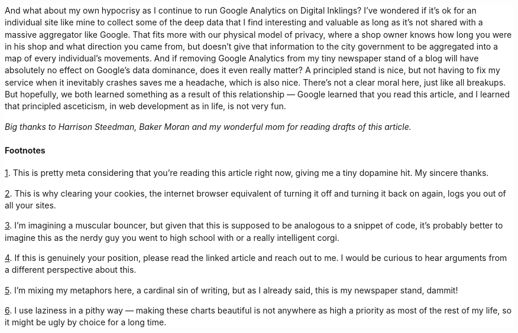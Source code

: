 And what about my own hypocrisy as I continue to run Google Analytics on Digital Inklings? I’ve wondered if it’s ok for an individual site like mine to collect some of the deep data that I find interesting and valuable as long as it’s not shared with a massive aggregator like Google. That fits more with our physical model of privacy, where a shop owner knows how long you were in his shop and what direction you came from, but doesn’t give that information to the city government to be aggregated into a map of every individual’s movements. And if removing Google Analytics from my tiny newspaper stand of a blog will have absolutely no effect on Google’s data dominance, does it even really matter? A principled stand is nice, but not having to fix my service when it inevitably crashes saves me a headache, which is also nice. There’s not a clear moral here, just like all breakups. But hopefully, we both learned something as a result of this relationship — Google learned that you read this article, and I learned that principled asceticism, in web development as in life, is not very fun.

*Big thanks to Harrison Steedman, Baker Moran and my wonderful mom for reading drafts of this article.*




#### Footnotes

<a name="1">[1](#ref-1)</a>. This is pretty meta considering that you’re reading this article right now, giving me a tiny dopamine hit. My sincere thanks.


<a name="2">[2](#ref-2)</a>. This is why clearing your cookies, the internet browser equivalent of turning it off and turning it back on again, logs you out of all your sites.


<a name="3">[3](#ref-3)</a>. I’m imagining a muscular bouncer, but given that this is supposed to be analogous to a snippet of code, it’s probably better to imagine this as the nerdy guy you went to high school with or a really intelligent corgi.


<a name="4">[4](#ref-4)</a>. If this is genuinely your position, please read the linked article and reach out to me. I would be curious to hear arguments from a different perspective about this.


<a name="5">[5](#ref-5)</a>. I’m mixing my metaphors here, a cardinal sin of writing, but as I already said, this is my newspaper stand, dammit!


<a name="6">[6](#ref-6)</a>. I use laziness in a pithy way — making these charts beautiful is not anywhere as high a priority as most of the rest of my life, so it might be ugly by choice for a long time.


